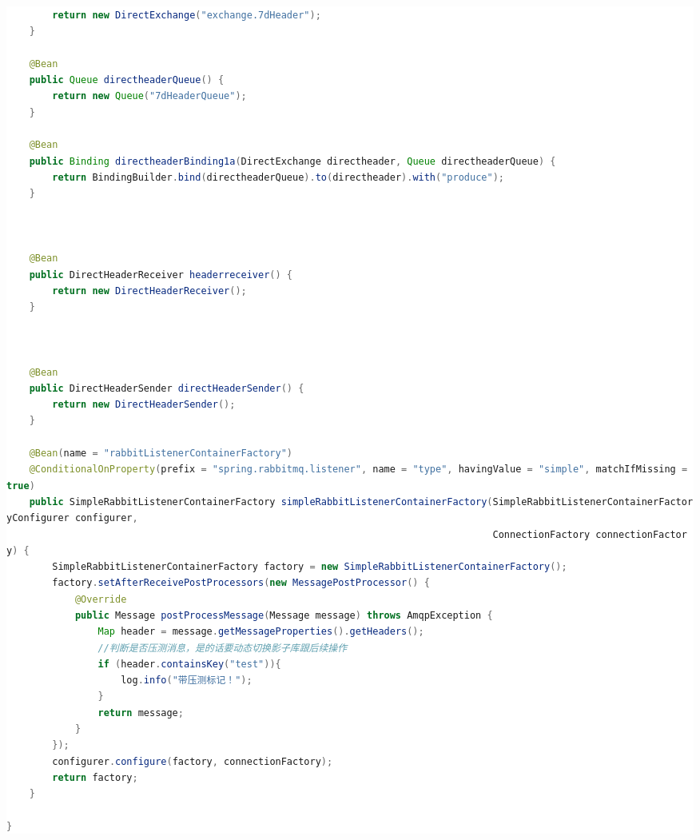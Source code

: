 ```java
        return new DirectExchange("exchange.7dHeader");
    }

    @Bean
    public Queue directheaderQueue() {
        return new Queue("7dHeaderQueue");
    }

    @Bean
    public Binding directheaderBinding1a(DirectExchange directheader, Queue directheaderQueue) {
        return BindingBuilder.bind(directheaderQueue).to(directheader).with("produce");
    }



    @Bean
    public DirectHeaderReceiver headerreceiver() {
        return new DirectHeaderReceiver();
    }



    @Bean
    public DirectHeaderSender directHeaderSender() {
        return new DirectHeaderSender();
    }

    @Bean(name = "rabbitListenerContainerFactory")
    @ConditionalOnProperty(prefix = "spring.rabbitmq.listener", name = "type", havingValue = "simple", matchIfMissing = true)
    public SimpleRabbitListenerContainerFactory simpleRabbitListenerContainerFactory(SimpleRabbitListenerContainerFactoryConfigurer configurer,
                                                                                     ConnectionFactory connectionFactory) {
        SimpleRabbitListenerContainerFactory factory = new SimpleRabbitListenerContainerFactory();
        factory.setAfterReceivePostProcessors(new MessagePostProcessor() {
            @Override
            public Message postProcessMessage(Message message) throws AmqpException {
                Map header = message.getMessageProperties().getHeaders();
                //判断是否压测消息，是的话要动态切换影子库跟后续操作
                if (header.containsKey("test")){
                    log.info("带压测标记！");
                }
                return message;
            }
        });
        configurer.configure(factory, connectionFactory);
        return factory;
    }

}

```
